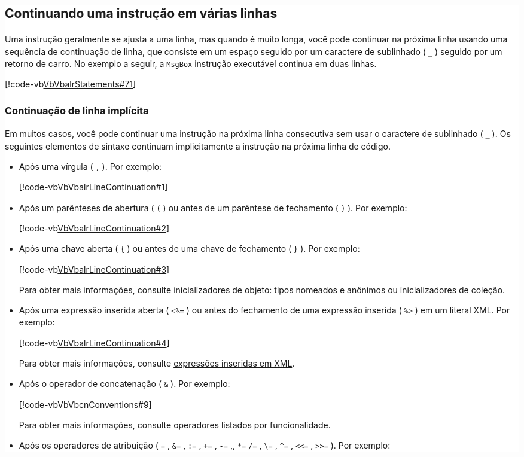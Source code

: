 ## <a name="continuing-a-statement-over-multiple-lines"></a>Continuando uma instrução em várias linhas

Uma instrução geralmente se ajusta a uma linha, mas quando é muito longa, você pode continuar na próxima linha usando uma sequência de continuação de linha, que consiste em um espaço seguido por um caractere de sublinhado ( `_` ) seguido por um retorno de carro. No exemplo a seguir, a `MsgBox` instrução executável continua em duas linhas.

[!code-vb[VbVbalrStatements#71](~/samples/snippets/visualbasic/VS_Snippets_VBCSharp/VbVbalrStatements/VB/Class1.vb#71)]

### <a name="implicit-line-continuation"></a>Continuação de linha implícita

Em muitos casos, você pode continuar uma instrução na próxima linha consecutiva sem usar o caractere de sublinhado ( `_` ). Os seguintes elementos de sintaxe continuam implicitamente a instrução na próxima linha de código.

- Após uma vírgula ( `,` ). Por exemplo:

   [!code-vb[VbVbalrLineContinuation#1](~/samples/snippets/visualbasic/VS_Snippets_VBCSharp/vbvbalrlinecontinuation/vb/module1.vb#1)]

- Após um parênteses de abertura ( `(` ) ou antes de um parêntese de fechamento ( `)` ). Por exemplo:

   [!code-vb[VbVbalrLineContinuation#2](~/samples/snippets/visualbasic/VS_Snippets_VBCSharp/vbvbalrlinecontinuation/vb/module1.vb#2)]

- Após uma chave aberta ( `{` ) ou antes de uma chave de fechamento ( `}` ). Por exemplo:

    [!code-vb[VbVbalrLineContinuation#3](~/samples/snippets/visualbasic/VS_Snippets_VBCSharp/vbvbalrlinecontinuation/vb/module1.vb#3)]

    Para obter mais informações, consulte [inicializadores de objeto: tipos nomeados e anônimos](./objects-and-classes/object-initializers-named-and-anonymous-types.md) ou [inicializadores de coleção](./collection-initializers/index.md).

- Após uma expressão inserida aberta ( `<%=` ) ou antes do fechamento de uma expressão inserida ( `%>` ) em um literal XML. Por exemplo:

   [!code-vb[VbVbalrLineContinuation#4](~/samples/snippets/visualbasic/VS_Snippets_VBCSharp/vbvbalrlinecontinuation/vb/module1.vb#4)]

   Para obter mais informações, consulte [expressões inseridas em XML](./xml/embedded-expressions-in-xml.md).

- Após o operador de concatenação ( `&` ). Por exemplo:

   [!code-vb[VbVbcnConventions#9](~/samples/snippets/visualbasic/VS_Snippets_VBCSharp/VbVbcnConventions/vb/Class1.vb#9)]

   Para obter mais informações, consulte [operadores listados por funcionalidade](../../language-reference/operators/operators-listed-by-functionality.md).

- Após os operadores de atribuição ( `=` , `&=` , `:=` , `+=` , `-=` ,, `*=` `/=` , `\=` , `^=` , `<<=` , `>>=` ). Por exemplo:
